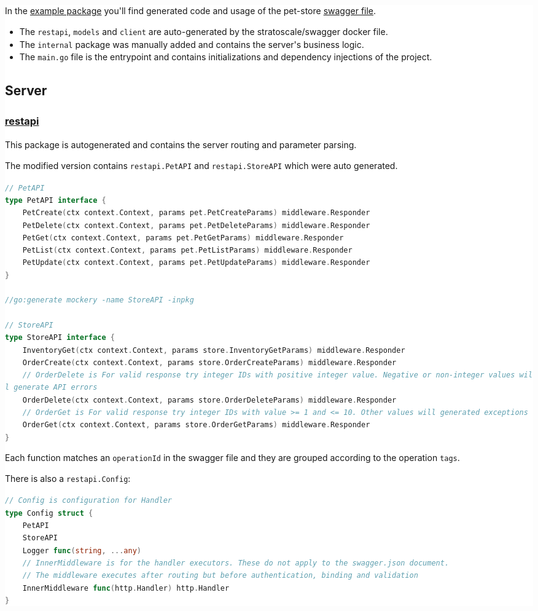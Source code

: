 In the [example package](https://github.com/Stratoscale/swagger/tree/master/example) you'll find generated code and usage of the pet-store
[swagger file](./example/swagger.yaml).

* The `restapi`, `models` and `client` are auto-generated by the stratoscale/swagger docker file.
* The `internal` package was manually added and contains the server's business logic.
* The `main.go` file is the entrypoint and contains initializations and dependency injections of the project.

## Server

### [restapi](https://github.com/Stratoscale/swagger/tree/master/example/restapi)

This package is autogenerated and contains the server routing and parameter parsing.

The modified version contains `restapi.PetAPI` and `restapi.StoreAPI` which were auto generated.

```go
// PetAPI
type PetAPI interface {
	PetCreate(ctx context.Context, params pet.PetCreateParams) middleware.Responder
	PetDelete(ctx context.Context, params pet.PetDeleteParams) middleware.Responder
	PetGet(ctx context.Context, params pet.PetGetParams) middleware.Responder
	PetList(ctx context.Context, params pet.PetListParams) middleware.Responder
	PetUpdate(ctx context.Context, params pet.PetUpdateParams) middleware.Responder
}

//go:generate mockery -name StoreAPI -inpkg

// StoreAPI
type StoreAPI interface {
	InventoryGet(ctx context.Context, params store.InventoryGetParams) middleware.Responder
	OrderCreate(ctx context.Context, params store.OrderCreateParams) middleware.Responder
	// OrderDelete is For valid response try integer IDs with positive integer value. Negative or non-integer values will generate API errors
	OrderDelete(ctx context.Context, params store.OrderDeleteParams) middleware.Responder
	// OrderGet is For valid response try integer IDs with value >= 1 and <= 10. Other values will generated exceptions
	OrderGet(ctx context.Context, params store.OrderGetParams) middleware.Responder
}
```

Each function matches an `operationId` in the swagger file and they are grouped according to
the operation `tags`.

There is also a `restapi.Config`:

```go
// Config is configuration for Handler
type Config struct {
	PetAPI
	StoreAPI
	Logger func(string, ...any)
	// InnerMiddleware is for the handler executors. These do not apply to the swagger.json document.
	// The middleware executes after routing but before authentication, binding and validation
	InnerMiddleware func(http.Handler) http.Handler
}
```
